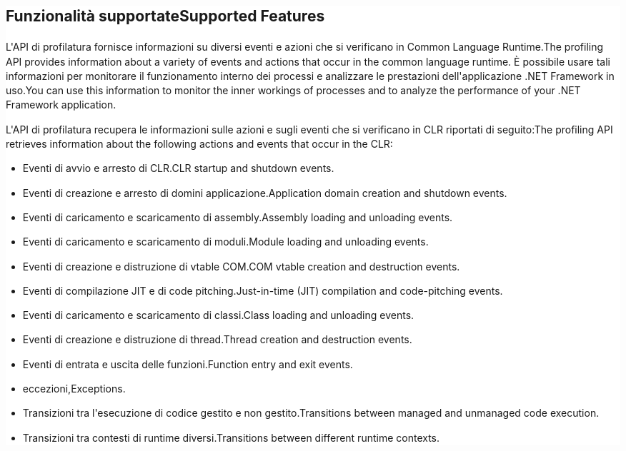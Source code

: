 ## <a name="supported-features"></a><span data-ttu-id="cad3c-141">Funzionalità supportate</span><span class="sxs-lookup"><span data-stu-id="cad3c-141">Supported Features</span></span>

<span data-ttu-id="cad3c-142">L'API di profilatura fornisce informazioni su diversi eventi e azioni che si verificano in Common Language Runtime.</span><span class="sxs-lookup"><span data-stu-id="cad3c-142">The profiling API provides information about a variety of events and actions that occur in the common language runtime.</span></span> <span data-ttu-id="cad3c-143">È possibile usare tali informazioni per monitorare il funzionamento interno dei processi e analizzare le prestazioni dell'applicazione .NET Framework in uso.</span><span class="sxs-lookup"><span data-stu-id="cad3c-143">You can use this information to monitor the inner workings of processes and to analyze the performance of your .NET Framework application.</span></span>

<span data-ttu-id="cad3c-144">L'API di profilatura recupera le informazioni sulle azioni e sugli eventi che si verificano in CLR riportati di seguito:</span><span class="sxs-lookup"><span data-stu-id="cad3c-144">The profiling API retrieves information about the following actions and events that occur in the CLR:</span></span>

- <span data-ttu-id="cad3c-145">Eventi di avvio e arresto di CLR.</span><span class="sxs-lookup"><span data-stu-id="cad3c-145">CLR startup and shutdown events.</span></span>

- <span data-ttu-id="cad3c-146">Eventi di creazione e arresto di domini applicazione.</span><span class="sxs-lookup"><span data-stu-id="cad3c-146">Application domain creation and shutdown events.</span></span>

- <span data-ttu-id="cad3c-147">Eventi di caricamento e scaricamento di assembly.</span><span class="sxs-lookup"><span data-stu-id="cad3c-147">Assembly loading and unloading events.</span></span>

- <span data-ttu-id="cad3c-148">Eventi di caricamento e scaricamento di moduli.</span><span class="sxs-lookup"><span data-stu-id="cad3c-148">Module loading and unloading events.</span></span>

- <span data-ttu-id="cad3c-149">Eventi di creazione e distruzione di vtable COM.</span><span class="sxs-lookup"><span data-stu-id="cad3c-149">COM vtable creation and destruction events.</span></span>

- <span data-ttu-id="cad3c-150">Eventi di compilazione JIT e di code pitching.</span><span class="sxs-lookup"><span data-stu-id="cad3c-150">Just-in-time (JIT) compilation and code-pitching events.</span></span>

- <span data-ttu-id="cad3c-151">Eventi di caricamento e scaricamento di classi.</span><span class="sxs-lookup"><span data-stu-id="cad3c-151">Class loading and unloading events.</span></span>

- <span data-ttu-id="cad3c-152">Eventi di creazione e distruzione di thread.</span><span class="sxs-lookup"><span data-stu-id="cad3c-152">Thread creation and destruction events.</span></span>

- <span data-ttu-id="cad3c-153">Eventi di entrata e uscita delle funzioni.</span><span class="sxs-lookup"><span data-stu-id="cad3c-153">Function entry and exit events.</span></span>

- <span data-ttu-id="cad3c-154">eccezioni,</span><span class="sxs-lookup"><span data-stu-id="cad3c-154">Exceptions.</span></span>

- <span data-ttu-id="cad3c-155">Transizioni tra l'esecuzione di codice gestito e non gestito.</span><span class="sxs-lookup"><span data-stu-id="cad3c-155">Transitions between managed and unmanaged code execution.</span></span>

- <span data-ttu-id="cad3c-156">Transizioni tra contesti di runtime diversi.</span><span class="sxs-lookup"><span data-stu-id="cad3c-156">Transitions between different runtime contexts.</span></span>
